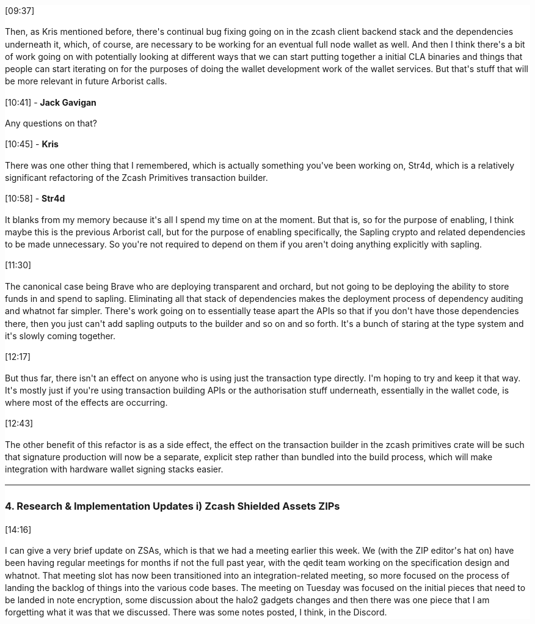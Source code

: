 [09:37] 

Then, as Kris mentioned before, there's continual bug fixing going on in the zcash client backend stack and the dependencies underneath it, which, of course, are necessary to be working for an eventual full node wallet as well. And then I think there's a bit of work going on with potentially looking at different ways that we can start putting together a initial CLA binaries and things that people can start iterating on for the purposes of doing the wallet development work of the wallet services. But that's stuff that will be more relevant in future Arborist calls.

[10:41] - **Jack Gavigan**

Any questions on that?

[10:45] - **Kris**

There was one other thing that I remembered, which is actually something you've been working on, Str4d, which is a relatively significant refactoring of the Zcash Primitives transaction builder.

[10:58] - **Str4d**

It blanks from my memory because it's all I spend my time on at the moment. But that is, so for the purpose of enabling, I think maybe this is the previous Arborist call, but for the purpose of enabling specifically, the Sapling crypto and related dependencies to be made unnecessary. So you're not required to depend on them if you aren't doing anything explicitly with sapling.

[11:30] 

The canonical case being Brave who are deploying transparent and orchard, but not going to be deploying the ability to store funds in and spend to sapling. Eliminating all that stack of dependencies makes the deployment process of dependency auditing and whatnot far simpler. There's work going on to essentially tease apart the APIs so that if you don't have those dependencies there, then you just can't add sapling outputs to the builder and so on and so forth. It's a bunch of staring at the type system and it's slowly coming together.

[12:17] 

But thus far, there isn't an effect on anyone who is using just the transaction type directly. I'm hoping to try and keep it that way. It's mostly just if you're using transaction building APIs or the authorisation stuff underneath, essentially in the wallet code, is where most of the effects are occurring.

[12:43] 

The other benefit of this refactor is as a side effect, the effect on the transaction builder in the zcash primitives crate will be such that signature production will now be a separate, explicit step rather than bundled into the build process, which will make integration with hardware wallet signing stacks easier.

___


### 4. Research & Implementation Updates i) Zcash Shielded Assets ZIPs 



[14:16] 

I can give a very brief update on ZSAs, which is that we had a meeting earlier this week. We (with the ZIP editor's hat on) have been having regular meetings for months if not the full past year, with the qedit team working on the specification design and whatnot. That meeting slot has now been transitioned into an integration-related meeting, so more focused on the process of landing the backlog of things into the various code bases. The meeting on Tuesday was focused on the initial pieces that need to be landed in note encryption, some discussion about the halo2 gadgets changes and then there was one piece that I am forgetting what it was that we discussed. There was some notes posted, I think, in the Discord.
